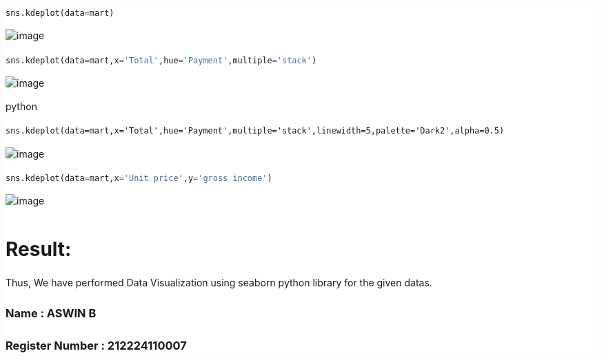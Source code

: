 
```python
sns.kdeplot(data=mart)
```
![image](https://github.com/user-attachments/assets/805ea828-8b7b-47eb-92e6-9d1a7abfb377)



```python
sns.kdeplot(data=mart,x='Total',hue='Payment',multiple='stack')
```
![image](https://github.com/user-attachments/assets/f0b9f365-c2ad-49a5-850d-a85fae57951e)


python
```
sns.kdeplot(data=mart,x='Total',hue='Payment',multiple='stack',linewidth=5,palette='Dark2',alpha=0.5)
```
![image](https://github.com/user-attachments/assets/94b4639c-b9ca-44bc-bc33-8dccf3977095)




```python
sns.kdeplot(data=mart,x='Unit price',y='gross income')
```
![image](https://github.com/user-attachments/assets/d2c94e50-b851-43f5-bf3a-7edf24395bd3)























# Result:
Thus, We have performed Data Visualization using seaborn python library for the given datas.


### Name : ASWIN B
### Register Number : 212224110007
